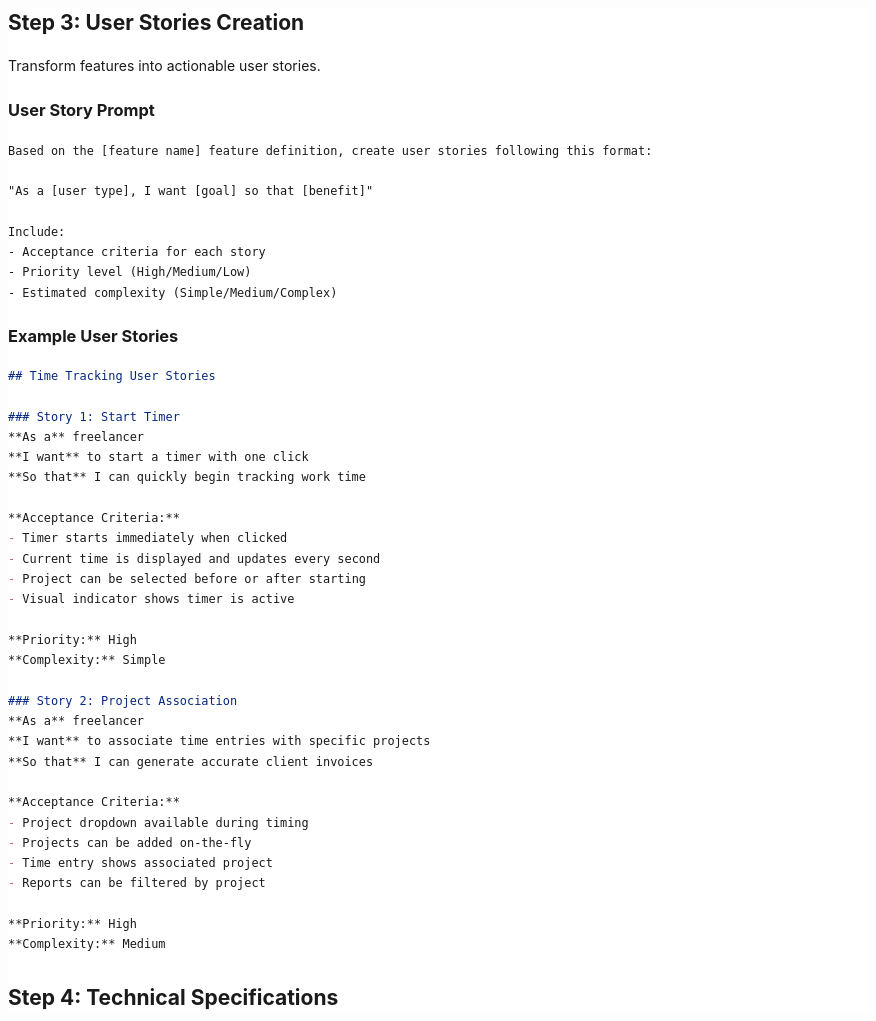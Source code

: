 ## Step 3: User Stories Creation

Transform features into actionable user stories.

### User Story Prompt
```
Based on the [feature name] feature definition, create user stories following this format:

"As a [user type], I want [goal] so that [benefit]"

Include:
- Acceptance criteria for each story
- Priority level (High/Medium/Low)
- Estimated complexity (Simple/Medium/Complex)
```

### Example User Stories
```markdown
## Time Tracking User Stories

### Story 1: Start Timer
**As a** freelancer  
**I want** to start a timer with one click  
**So that** I can quickly begin tracking work time

**Acceptance Criteria:**
- Timer starts immediately when clicked
- Current time is displayed and updates every second
- Project can be selected before or after starting
- Visual indicator shows timer is active

**Priority:** High  
**Complexity:** Simple

### Story 2: Project Association
**As a** freelancer  
**I want** to associate time entries with specific projects  
**So that** I can generate accurate client invoices

**Acceptance Criteria:**
- Project dropdown available during timing
- Projects can be added on-the-fly
- Time entry shows associated project
- Reports can be filtered by project

**Priority:** High  
**Complexity:** Medium
```

## Step 4: Technical Specifications
